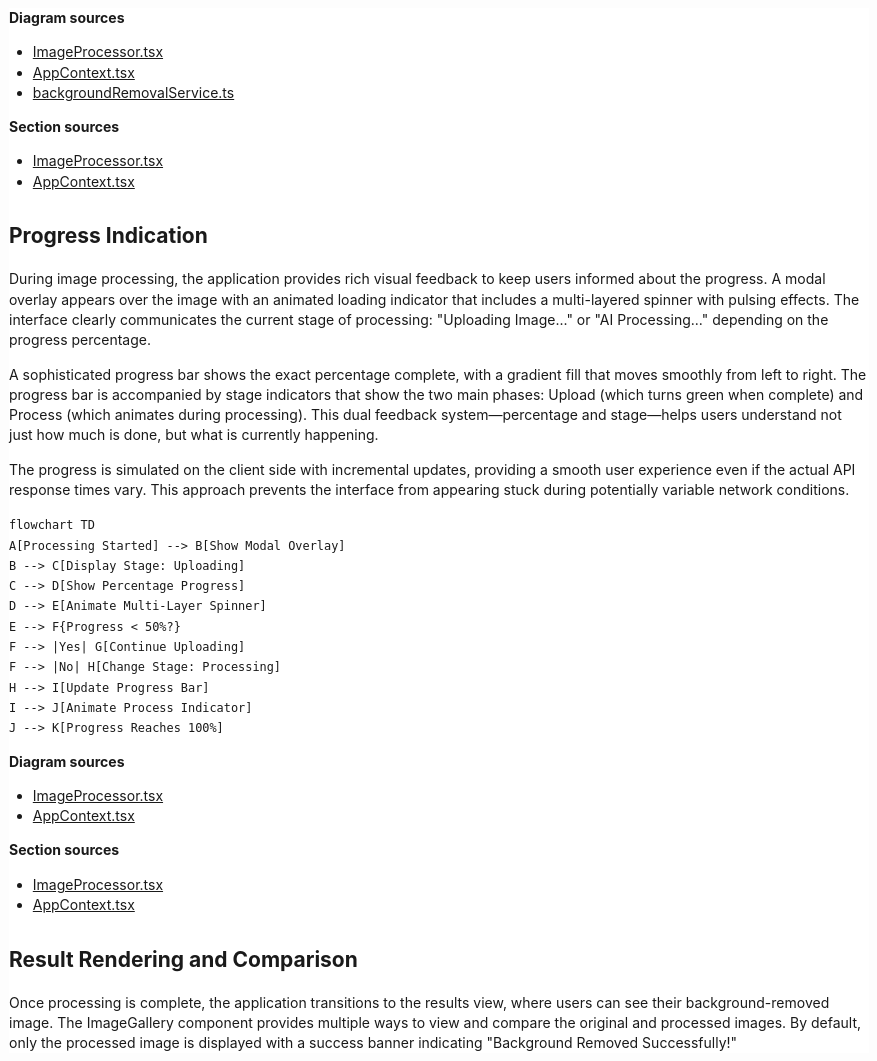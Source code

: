 **Diagram sources**
- [ImageProcessor.tsx](../../src/components/ImageProcessor.tsx#L1-L185)
- [AppContext.tsx](../../src/context/AppContext.tsx#L1-L234)
- [backgroundRemovalService.ts](../../src/services/backgroundRemovalService.ts#L1-L135)

**Section sources**
- [ImageProcessor.tsx](../../src/components/ImageProcessor.tsx#L1-L185)
- [AppContext.tsx](../../src/context/AppContext.tsx#L1-L234)

## Progress Indication

During image processing, the application provides rich visual feedback to keep users informed about the progress. A modal overlay appears over the image with an animated loading indicator that includes a multi-layered spinner with pulsing effects. The interface clearly communicates the current stage of processing: "Uploading Image..." or "AI Processing..." depending on the progress percentage.

A sophisticated progress bar shows the exact percentage complete, with a gradient fill that moves smoothly from left to right. The progress bar is accompanied by stage indicators that show the two main phases: Upload (which turns green when complete) and Process (which animates during processing). This dual feedback system—percentage and stage—helps users understand not just how much is done, but what is currently happening.

The progress is simulated on the client side with incremental updates, providing a smooth user experience even if the actual API response times vary. This approach prevents the interface from appearing stuck during potentially variable network conditions.

```mermaid
flowchart TD
A[Processing Started] --> B[Show Modal Overlay]
B --> C[Display Stage: Uploading]
C --> D[Show Percentage Progress]
D --> E[Animate Multi-Layer Spinner]
E --> F{Progress < 50%?}
F --> |Yes| G[Continue Uploading]
F --> |No| H[Change Stage: Processing]
H --> I[Update Progress Bar]
I --> J[Animate Process Indicator]
J --> K[Progress Reaches 100%]
```

**Diagram sources**
- [ImageProcessor.tsx](../../src/components/ImageProcessor.tsx#L1-L185)
- [AppContext.tsx](../../src/context/AppContext.tsx#L1-L234)

**Section sources**
- [ImageProcessor.tsx](../../src/components/ImageProcessor.tsx#L1-L185)
- [AppContext.tsx](../../src/context/AppContext.tsx#L1-L234)

## Result Rendering and Comparison

Once processing is complete, the application transitions to the results view, where users can see their background-removed image. The ImageGallery component provides multiple ways to view and compare the original and processed images. By default, only the processed image is displayed with a success banner indicating "Background Removed Successfully!"
